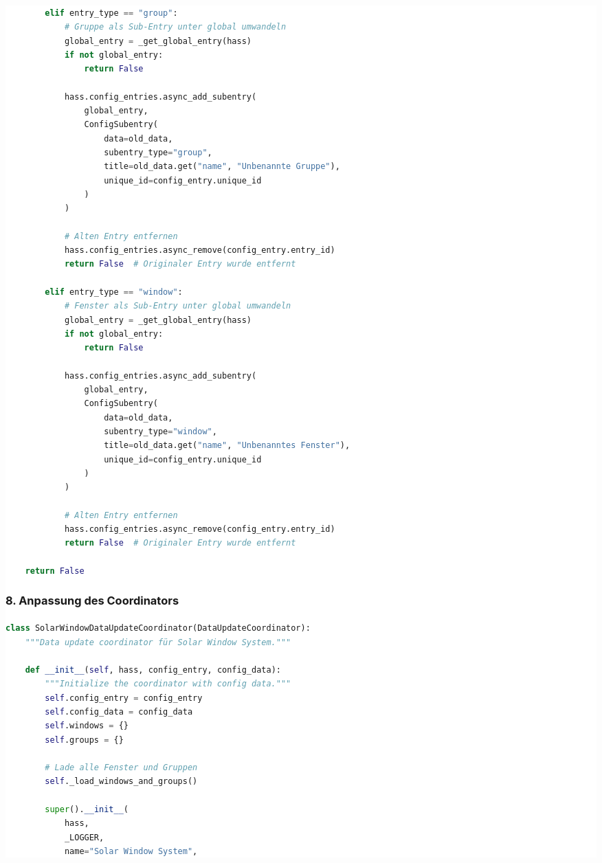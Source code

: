 ```python
        elif entry_type == "group":
            # Gruppe als Sub-Entry unter global umwandeln
            global_entry = _get_global_entry(hass)
            if not global_entry:
                return False

            hass.config_entries.async_add_subentry(
                global_entry,
                ConfigSubentry(
                    data=old_data,
                    subentry_type="group",
                    title=old_data.get("name", "Unbenannte Gruppe"),
                    unique_id=config_entry.unique_id
                )
            )

            # Alten Entry entfernen
            hass.config_entries.async_remove(config_entry.entry_id)
            return False  # Originaler Entry wurde entfernt

        elif entry_type == "window":
            # Fenster als Sub-Entry unter global umwandeln
            global_entry = _get_global_entry(hass)
            if not global_entry:
                return False

            hass.config_entries.async_add_subentry(
                global_entry,
                ConfigSubentry(
                    data=old_data,
                    subentry_type="window",
                    title=old_data.get("name", "Unbenanntes Fenster"),
                    unique_id=config_entry.unique_id
                )
            )

            # Alten Entry entfernen
            hass.config_entries.async_remove(config_entry.entry_id)
            return False  # Originaler Entry wurde entfernt

    return False
```

### 8. Anpassung des Coordinators

```python
class SolarWindowDataUpdateCoordinator(DataUpdateCoordinator):
    """Data update coordinator für Solar Window System."""

    def __init__(self, hass, config_entry, config_data):
        """Initialize the coordinator with config data."""
        self.config_entry = config_entry
        self.config_data = config_data
        self.windows = {}
        self.groups = {}

        # Lade alle Fenster und Gruppen
        self._load_windows_and_groups()

        super().__init__(
            hass,
            _LOGGER,
            name="Solar Window System",
```